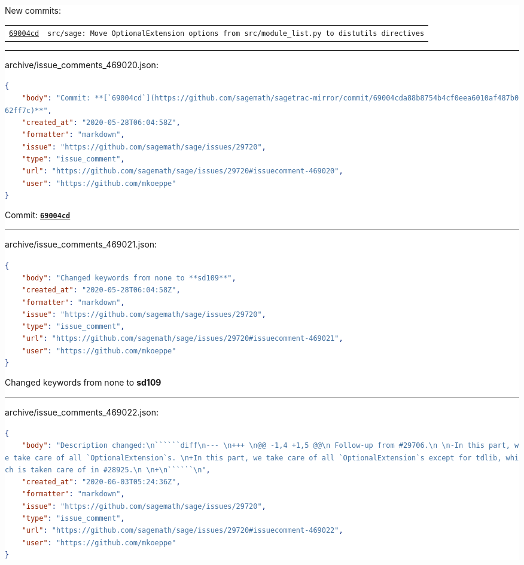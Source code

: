 <div id="comment:3"></div>

New commits:
<table><tr><td><a href="https://github.com/sagemath/sagetrac-mirror/commit/69004cda88b8754b4cf0eea6010af487b062ff7c"><code>69004cd</code></a></td><td><code>src/sage: Move OptionalExtension options from src/module_list.py to distutils directives</code></td></tr></table>




---

archive/issue_comments_469020.json:
```json
{
    "body": "Commit: **[`69004cd`](https://github.com/sagemath/sagetrac-mirror/commit/69004cda88b8754b4cf0eea6010af487b062ff7c)**",
    "created_at": "2020-05-28T06:04:58Z",
    "formatter": "markdown",
    "issue": "https://github.com/sagemath/sage/issues/29720",
    "type": "issue_comment",
    "url": "https://github.com/sagemath/sage/issues/29720#issuecomment-469020",
    "user": "https://github.com/mkoeppe"
}
```

Commit: **[`69004cd`](https://github.com/sagemath/sagetrac-mirror/commit/69004cda88b8754b4cf0eea6010af487b062ff7c)**



---

archive/issue_comments_469021.json:
```json
{
    "body": "Changed keywords from none to **sd109**",
    "created_at": "2020-05-28T06:04:58Z",
    "formatter": "markdown",
    "issue": "https://github.com/sagemath/sage/issues/29720",
    "type": "issue_comment",
    "url": "https://github.com/sagemath/sage/issues/29720#issuecomment-469021",
    "user": "https://github.com/mkoeppe"
}
```

Changed keywords from none to **sd109**



---

archive/issue_comments_469022.json:
```json
{
    "body": "Description changed:\n``````diff\n--- \n+++ \n@@ -1,4 +1,5 @@\n Follow-up from #29706.\n \n-In this part, we take care of all `OptionalExtension`s. \n+In this part, we take care of all `OptionalExtension`s except for tdlib, which is taken care of in #28925.\n \n+\n``````\n",
    "created_at": "2020-06-03T05:24:36Z",
    "formatter": "markdown",
    "issue": "https://github.com/sagemath/sage/issues/29720",
    "type": "issue_comment",
    "url": "https://github.com/sagemath/sage/issues/29720#issuecomment-469022",
    "user": "https://github.com/mkoeppe"
}
```
